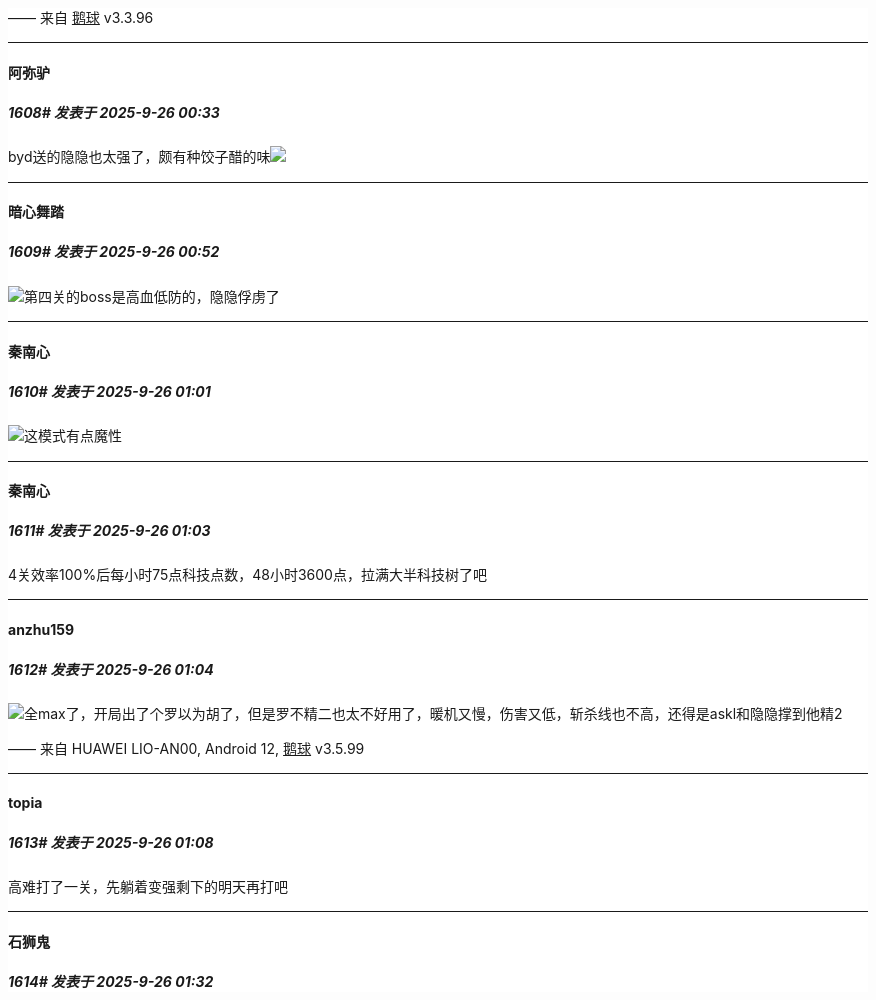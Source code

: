 —— 来自 [鹅球](https://www.pgyer.com/GcUxKd4w) v3.3.96


*****

####  阿弥驴  
##### 1608#       发表于 2025-9-26 00:33

byd送的隐隐也太强了，颇有种饺子醋的味<img src="https://static.stage1st.com/image/smiley/face2017/019.png" referrerpolicy="no-referrer">


*****

####  暗心舞踏  
##### 1609#       发表于 2025-9-26 00:52

<img src="https://static.stage1st.com/image/smiley/face2017/067.png" referrerpolicy="no-referrer">第四关的boss是高血低防的，隐隐俘虏了


*****

####  秦南心  
##### 1610#       发表于 2025-9-26 01:01

<img src="https://static.stage1st.com/image/smiley/face2017/002.png" referrerpolicy="no-referrer">这模式有点魔性

*****

####  秦南心  
##### 1611#       发表于 2025-9-26 01:03

4关效率100%后每小时75点科技点数，48小时3600点，拉满大半科技树了吧


*****

####  anzhu159  
##### 1612#       发表于 2025-9-26 01:04

<img src="https://static.stage1st.com/image/smiley/face2017/068.png" referrerpolicy="no-referrer">全max了，开局出了个罗以为胡了，但是罗不精二也太不好用了，暖机又慢，伤害又低，斩杀线也不高，还得是askl和隐隐撑到他精2

—— 来自 HUAWEI LIO-AN00, Android 12, [鹅球](https://www.pgyer.com/GcUxKd4w) v3.5.99

*****

####  topia  
##### 1613#       发表于 2025-9-26 01:08

高难打了一关，先躺着变强剩下的明天再打吧


*****

####  石狮鬼  
##### 1614#       发表于 2025-9-26 01:32
